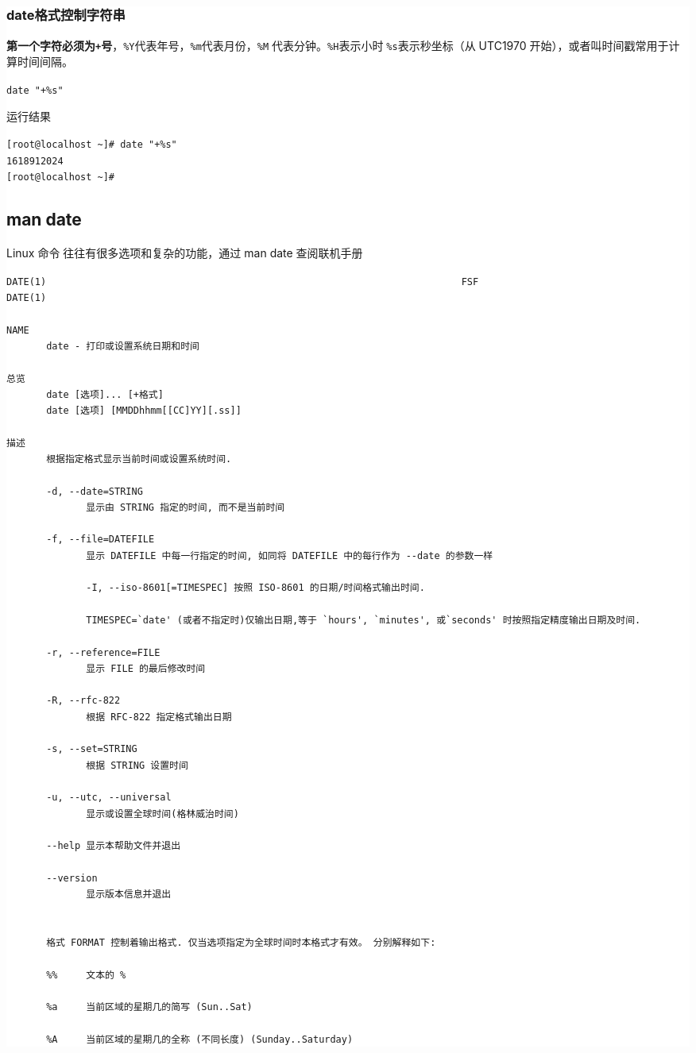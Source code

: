 ### date格式控制字符串
**第一个字符必须为`+`号**，`%Y`代表年号，`%m`代表月份，`%M` 代表分钟。`%H`表示小时
`%s`表示秒坐标（从 UTC1970 开始），或者叫时间戳常用于计算时间间隔。
```
date "+%s"
```
运行结果
```
[root@localhost ~]# date "+%s"
1618912024
[root@localhost ~]#
```
## man date
Linux 命令 往往有很多选项和复杂的功能，通过 man date 查阅联机手册
```
DATE(1)                                                                         FSF                                                                        DATE(1)

NAME
       date - 打印或设置系统日期和时间

总览
       date [选项]... [+格式]
       date [选项] [MMDDhhmm[[CC]YY][.ss]]

描述
       根据指定格式显示当前时间或设置系统时间.

       -d, --date=STRING
              显示由 STRING 指定的时间, 而不是当前时间

       -f, --file=DATEFILE
              显示 DATEFILE 中每一行指定的时间, 如同将 DATEFILE 中的每行作为 --date 的参数一样

              -I, --iso-8601[=TIMESPEC] 按照 ISO-8601 的日期/时间格式输出时间.

              TIMESPEC=`date' (或者不指定时)仅输出日期,等于 `hours', `minutes', 或`seconds' 时按照指定精度输出日期及时间.

       -r, --reference=FILE
              显示 FILE 的最后修改时间

       -R, --rfc-822
              根据 RFC-822 指定格式输出日期

       -s, --set=STRING
              根据 STRING 设置时间

       -u, --utc, --universal
              显示或设置全球时间(格林威治时间)

       --help 显示本帮助文件并退出

       --version
              显示版本信息并退出


       格式 FORMAT 控制着输出格式. 仅当选项指定为全球时间时本格式才有效。 分别解释如下:

       %%     文本的 %

       %a     当前区域的星期几的简写 (Sun..Sat)

       %A     当前区域的星期几的全称 (不同长度) (Sunday..Saturday)
```